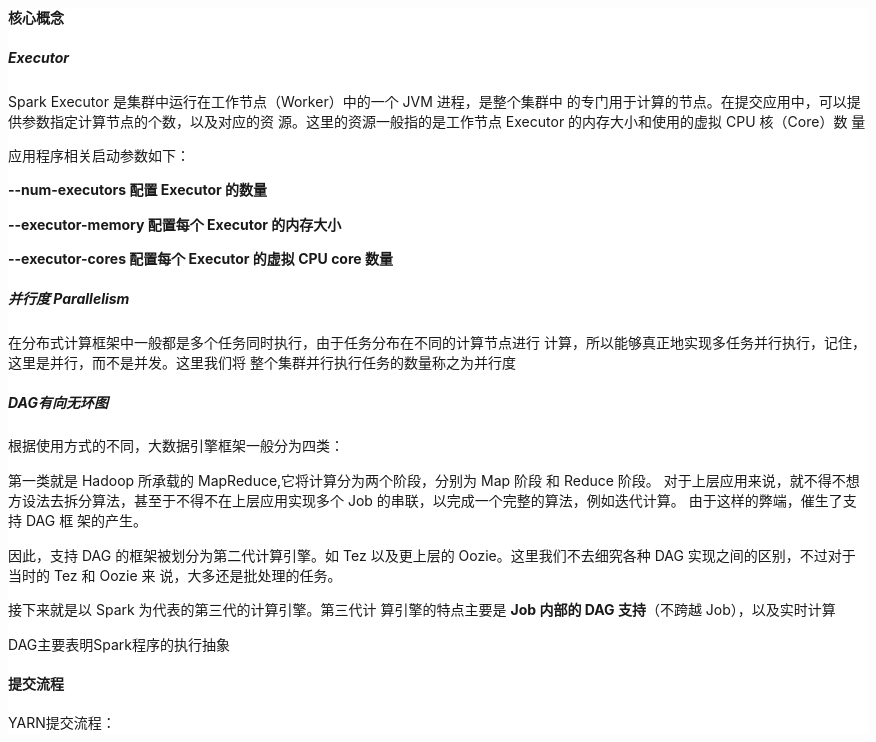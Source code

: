 

#### 核心概念

##### Executor

Spark Executor 是集群中运行在工作节点（Worker）中的一个 JVM 进程，是整个集群中 的专门用于计算的节点。在提交应用中，可以提供参数指定计算节点的个数，以及对应的资 源。这里的资源一般指的是工作节点 Executor 的内存大小和使用的虚拟 CPU 核（Core）数 量



应用程序相关启动参数如下：

**--num-executors 配置 Executor 的数量**

**--executor-memory 配置每个 Executor 的内存大小** 

**--executor-cores 配置每个 Executor 的虚拟 CPU core 数量**

##### 并行度 Parallelism

在分布式计算框架中一般都是多个任务同时执行，由于任务分布在不同的计算节点进行 计算，所以能够真正地实现多任务并行执行，记住，这里是并行，而不是并发。这里我们将 整个集群并行执行任务的数量称之为并行度

##### DAG有向无环图

根据使用方式的不同，大数据引擎框架一般分为四类：

第一类就是 Hadoop 所承载的 MapReduce,它将计算分为两个阶段，分别为 Map 阶段 和 Reduce 阶段。 对于上层应用来说，就不得不想方设法去拆分算法，甚至于不得不在上层应用实现多个 Job 的串联，以完成一个完整的算法，例如迭代计算。 由于这样的弊端，催生了支持 DAG 框 架的产生。

因此，支持 DAG 的框架被划分为第二代计算引擎。如 Tez 以及更上层的 Oozie。这里我们不去细究各种 DAG 实现之间的区别，不过对于当时的 Tez 和 Oozie 来 说，大多还是批处理的任务。

接下来就是以 Spark 为代表的第三代的计算引擎。第三代计 算引擎的特点主要是 **Job 内部的 DAG 支持**（不跨越 Job），以及实时计算



DAG主要表明Spark程序的执行抽象



#### 提交流程

YARN提交流程：
